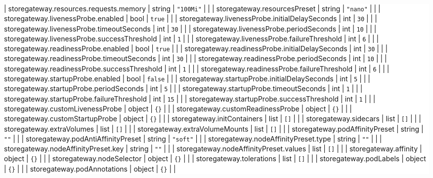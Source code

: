 | storegateway.resources.requests.memory | string | `"100Mi"` |  |
| storegateway.resourcesPreset | string | `"nano"` |  |
| storegateway.livenessProbe.enabled | bool | `true` |  |
| storegateway.livenessProbe.initialDelaySeconds | int | `30` |  |
| storegateway.livenessProbe.timeoutSeconds | int | `30` |  |
| storegateway.livenessProbe.periodSeconds | int | `10` |  |
| storegateway.livenessProbe.successThreshold | int | `1` |  |
| storegateway.livenessProbe.failureThreshold | int | `6` |  |
| storegateway.readinessProbe.enabled | bool | `true` |  |
| storegateway.readinessProbe.initialDelaySeconds | int | `30` |  |
| storegateway.readinessProbe.timeoutSeconds | int | `30` |  |
| storegateway.readinessProbe.periodSeconds | int | `10` |  |
| storegateway.readinessProbe.successThreshold | int | `1` |  |
| storegateway.readinessProbe.failureThreshold | int | `6` |  |
| storegateway.startupProbe.enabled | bool | `false` |  |
| storegateway.startupProbe.initialDelaySeconds | int | `5` |  |
| storegateway.startupProbe.periodSeconds | int | `5` |  |
| storegateway.startupProbe.timeoutSeconds | int | `1` |  |
| storegateway.startupProbe.failureThreshold | int | `15` |  |
| storegateway.startupProbe.successThreshold | int | `1` |  |
| storegateway.customLivenessProbe | object | `{}` |  |
| storegateway.customReadinessProbe | object | `{}` |  |
| storegateway.customStartupProbe | object | `{}` |  |
| storegateway.initContainers | list | `[]` |  |
| storegateway.sidecars | list | `[]` |  |
| storegateway.extraVolumes | list | `[]` |  |
| storegateway.extraVolumeMounts | list | `[]` |  |
| storegateway.podAffinityPreset | string | `""` |  |
| storegateway.podAntiAffinityPreset | string | `"soft"` |  |
| storegateway.nodeAffinityPreset.type | string | `""` |  |
| storegateway.nodeAffinityPreset.key | string | `""` |  |
| storegateway.nodeAffinityPreset.values | list | `[]` |  |
| storegateway.affinity | object | `{}` |  |
| storegateway.nodeSelector | object | `{}` |  |
| storegateway.tolerations | list | `[]` |  |
| storegateway.podLabels | object | `{}` |  |
| storegateway.podAnnotations | object | `{}` |  |